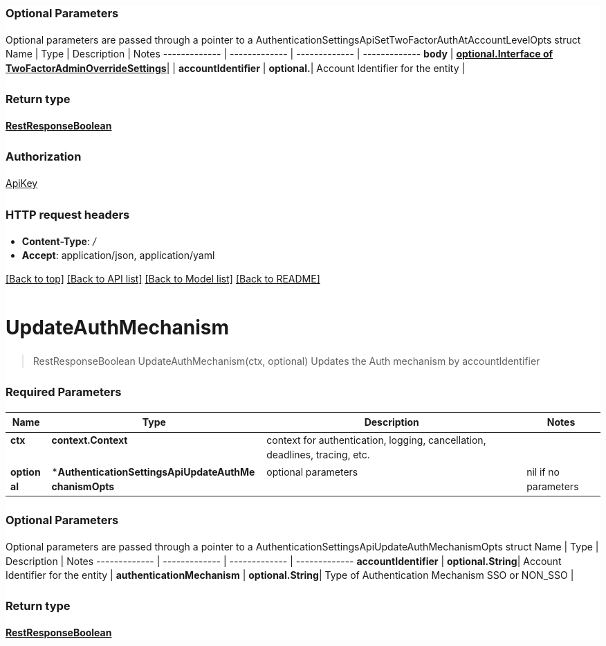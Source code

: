 ### Optional Parameters
Optional parameters are passed through a pointer to a AuthenticationSettingsApiSetTwoFactorAuthAtAccountLevelOpts struct
Name | Type | Description  | Notes
------------- | ------------- | ------------- | -------------
 **body** | [**optional.Interface of TwoFactorAdminOverrideSettings**](TwoFactorAdminOverrideSettings.md)|  | 
 **accountIdentifier** | **optional.**| Account Identifier for the entity | 

### Return type

[**RestResponseBoolean**](RestResponseBoolean.md)

### Authorization

[ApiKey](../README.md#ApiKey)

### HTTP request headers

 - **Content-Type**: */*
 - **Accept**: application/json, application/yaml

[[Back to top]](#) [[Back to API list]](../README.md#documentation-for-api-endpoints) [[Back to Model list]](../README.md#documentation-for-models) [[Back to README]](../README.md)

# **UpdateAuthMechanism**
> RestResponseBoolean UpdateAuthMechanism(ctx, optional)
Updates the Auth mechanism by accountIdentifier

### Required Parameters

Name | Type | Description  | Notes
------------- | ------------- | ------------- | -------------
 **ctx** | **context.Context** | context for authentication, logging, cancellation, deadlines, tracing, etc.
 **optional** | ***AuthenticationSettingsApiUpdateAuthMechanismOpts** | optional parameters | nil if no parameters

### Optional Parameters
Optional parameters are passed through a pointer to a AuthenticationSettingsApiUpdateAuthMechanismOpts struct
Name | Type | Description  | Notes
------------- | ------------- | ------------- | -------------
 **accountIdentifier** | **optional.String**| Account Identifier for the entity | 
 **authenticationMechanism** | **optional.String**| Type of Authentication Mechanism SSO or NON_SSO | 

### Return type

[**RestResponseBoolean**](RestResponseBoolean.md)
